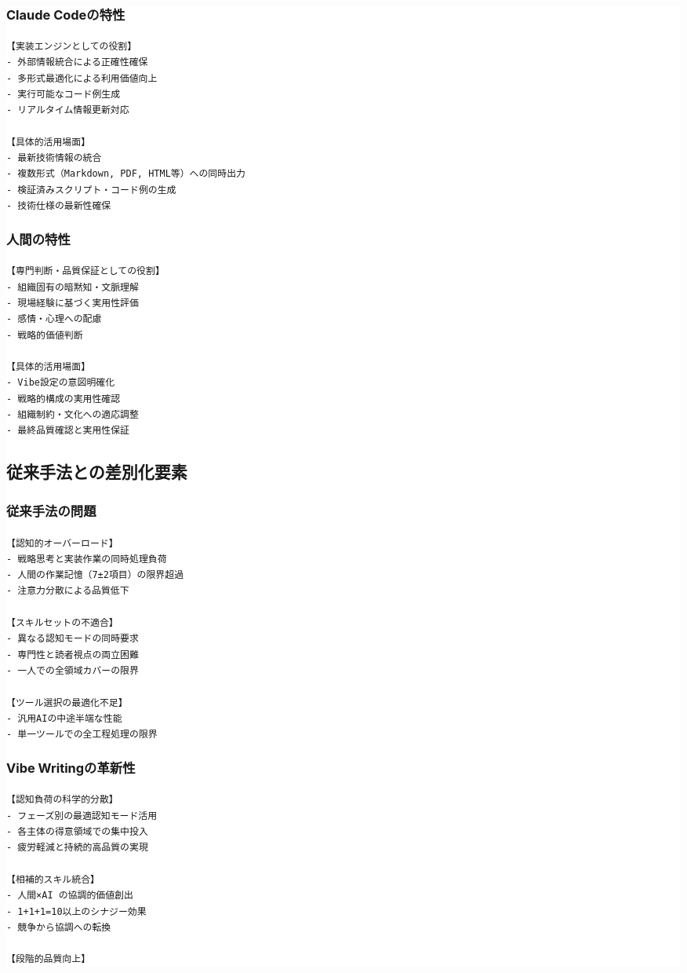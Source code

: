 
### Claude Codeの特性
```
【実装エンジンとしての役割】
- 外部情報統合による正確性確保
- 多形式最適化による利用価値向上
- 実行可能なコード例生成
- リアルタイム情報更新対応

【具体的活用場面】
- 最新技術情報の統合
- 複数形式（Markdown, PDF, HTML等）への同時出力
- 検証済みスクリプト・コード例の生成
- 技術仕様の最新性確保
```

### 人間の特性
```
【専門判断・品質保証としての役割】
- 組織固有の暗黙知・文脈理解
- 現場経験に基づく実用性評価
- 感情・心理への配慮
- 戦略的価値判断

【具体的活用場面】
- Vibe設定の意図明確化
- 戦略的構成の実用性確認
- 組織制約・文化への適応調整
- 最終品質確認と実用性保証
```

## 従来手法との差別化要素

### 従来手法の問題
```
【認知的オーバーロード】
- 戦略思考と実装作業の同時処理負荷
- 人間の作業記憶（7±2項目）の限界超過
- 注意力分散による品質低下

【スキルセットの不適合】
- 異なる認知モードの同時要求
- 専門性と読者視点の両立困難
- 一人での全領域カバーの限界

【ツール選択の最適化不足】
- 汎用AIの中途半端な性能
- 単一ツールでの全工程処理の限界
```

### Vibe Writingの革新性
```
【認知負荷の科学的分散】
- フェーズ別の最適認知モード活用
- 各主体の得意領域での集中投入
- 疲労軽減と持続的高品質の実現

【相補的スキル統合】
- 人間×AI の協調的価値創出
- 1+1+1=10以上のシナジー効果
- 競争から協調への転換

【段階的品質向上】
```